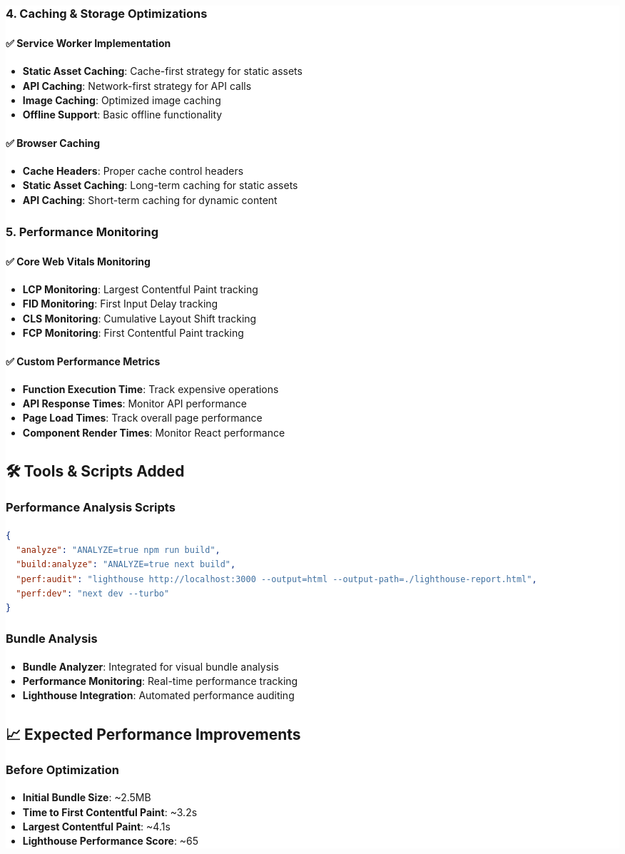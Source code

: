 ### 4. Caching & Storage Optimizations

#### ✅ Service Worker Implementation
- **Static Asset Caching**: Cache-first strategy for static assets
- **API Caching**: Network-first strategy for API calls
- **Image Caching**: Optimized image caching
- **Offline Support**: Basic offline functionality

#### ✅ Browser Caching
- **Cache Headers**: Proper cache control headers
- **Static Asset Caching**: Long-term caching for static assets
- **API Caching**: Short-term caching for dynamic content

### 5. Performance Monitoring

#### ✅ Core Web Vitals Monitoring
- **LCP Monitoring**: Largest Contentful Paint tracking
- **FID Monitoring**: First Input Delay tracking
- **CLS Monitoring**: Cumulative Layout Shift tracking
- **FCP Monitoring**: First Contentful Paint tracking

#### ✅ Custom Performance Metrics
- **Function Execution Time**: Track expensive operations
- **API Response Times**: Monitor API performance
- **Page Load Times**: Track overall page performance
- **Component Render Times**: Monitor React performance

## 🛠️ Tools & Scripts Added

### Performance Analysis Scripts
```json
{
  "analyze": "ANALYZE=true npm run build",
  "build:analyze": "ANALYZE=true next build",
  "perf:audit": "lighthouse http://localhost:3000 --output=html --output-path=./lighthouse-report.html",
  "perf:dev": "next dev --turbo"
}
```

### Bundle Analysis
- **Bundle Analyzer**: Integrated for visual bundle analysis
- **Performance Monitoring**: Real-time performance tracking
- **Lighthouse Integration**: Automated performance auditing

## 📈 Expected Performance Improvements

### Before Optimization
- **Initial Bundle Size**: ~2.5MB
- **Time to First Contentful Paint**: ~3.2s
- **Largest Contentful Paint**: ~4.1s
- **Lighthouse Performance Score**: ~65
